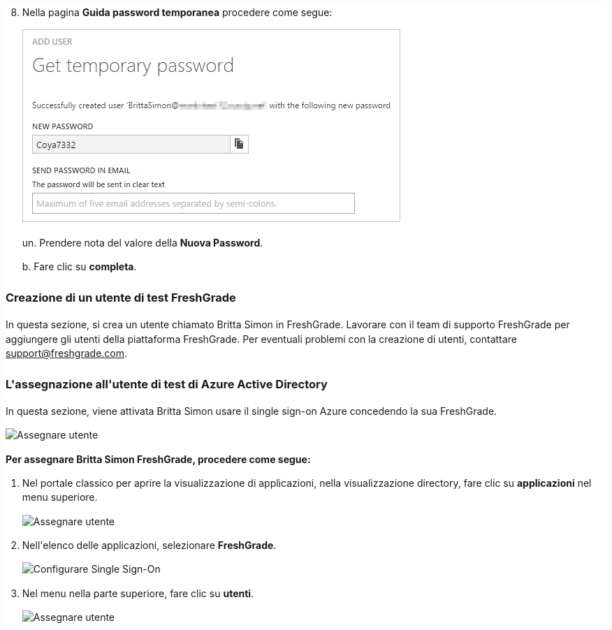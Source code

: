 8. Nella pagina **Guida password temporanea** procedere come segue:

    ![Creazione di un utente di test di Azure Active Directory](./media/active-directory-saas-freshgrade-tutorial/create_aaduser_08.png) 

    un. Prendere nota del valore della **Nuova Password**.

    b. Fare clic su **completa**.   



### <a name="creating-a-freshgrade-test-user"></a>Creazione di un utente di test FreshGrade

In questa sezione, si crea un utente chiamato Britta Simon in FreshGrade. Lavorare con il team di supporto FreshGrade per aggiungere gli utenti della piattaforma FreshGrade.
Per eventuali problemi con la creazione di utenti, contattare [support@freshgrade.com](mailTo:support@freshgrade.com). 


### <a name="assigning-the-azure-ad-test-user"></a>L'assegnazione all'utente di test di Azure Active Directory

In questa sezione, viene attivata Britta Simon usare il single sign-on Azure concedendo la sua FreshGrade.

![Assegnare utente][200] 

**Per assegnare Britta Simon FreshGrade, procedere come segue:**

1. Nel portale classico per aprire la visualizzazione di applicazioni, nella visualizzazione directory, fare clic su **applicazioni** nel menu superiore.

    ![Assegnare utente][201] 

2. Nell'elenco delle applicazioni, selezionare **FreshGrade**.

    ![Configurare Single Sign-On](./media/active-directory-saas-freshgrade-tutorial/tutorial_freshgrade_50.png) 

3. Nel menu nella parte superiore, fare clic su **utenti**.

    ![Assegnare utente][203]


[1]: ./media/active-directory-saas-freshgrade-tutorial/tutorial_general_01.png
[2]: ./media/active-directory-saas-freshgrade-tutorial/tutorial_general_02.png
[3]: ./media/active-directory-saas-freshgrade-tutorial/tutorial_general_03.png
[4]: ./media/active-directory-saas-freshgrade-tutorial/tutorial_general_04.png
[6]: ./media/active-directory-saas-freshgrade-tutorial/tutorial_general_05.png
[10]: ./media/active-directory-saas-freshgrade-tutorial/tutorial_general_06.png
[11]: ./media/active-directory-saas-freshgrade-tutorial/tutorial_general_07.png
[20]: ./media/active-directory-saas-freshgrade-tutorial/tutorial_general_100.png
[200]: ./media/active-directory-saas-freshgrade-tutorial/tutorial_general_200.png
[201]: ./media/active-directory-saas-freshgrade-tutorial/tutorial_general_201.png
[203]: ./media/active-directory-saas-freshgrade-tutorial/tutorial_general_203.png
[204]: ./media/active-directory-saas-freshgrade-tutorial/tutorial_general_204.png
[205]: ./media/active-directory-saas-freshgrade-tutorial/tutorial_general_205.png